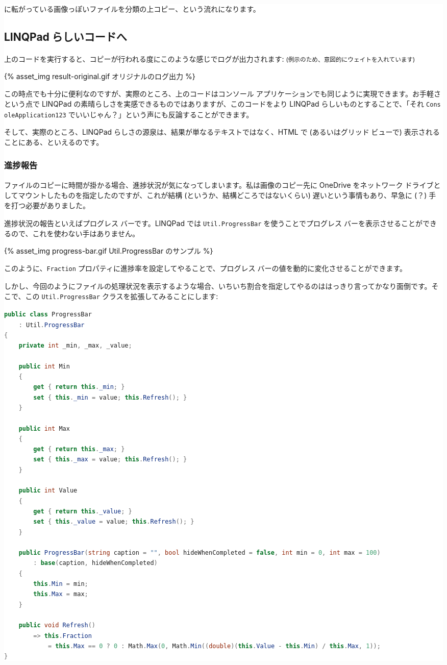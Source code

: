に転がっている画像っぽいファイルを分類の上コピー、という流れになります。

## LINQPad らしいコードへ

上のコードを実行すると、コピーが行われる度にこのような感じでログが出力されます: <small>(例示のため、意図的にウェイトを入れています)</small>

{% asset_img result-original.gif オリジナルのログ出力 %}


この時点でも十分に便利なのですが、実際のところ、上のコードはコンソール アプリケーションでも同じように実現できます。お手軽さという点で LINQPad の素晴らしさを実感できるものではありますが、このコードをより LINQPad らしいものとすることで、「それ `ConsoleApplication123` でいいじゃん？」という声にも反論することができます。

そして、実際のところ、LINQPad らしさの源泉は、結果が単なるテキストではなく、HTML で (あるいはグリッド ビューで) 表示されることにある、といえるのです。

### 進捗報告

ファイルのコピーに時間が掛かる場合、進捗状況が気になってしまいます。私は画像のコピー先に OneDrive をネットワーク ドライブとしてマウントしたものを指定したのですが、これが結構 (というか、結構どころではないくらい) 遅いという事情もあり、早急に (？) 手を打つ必要がありました。

進捗状況の報告といえばプログレス バーです。LINQPad では `Util.ProgressBar` を使うことでプログレス バーを表示させることができるので、これを使わない手はありません。

{% asset_img progress-bar.gif Util.ProgressBar のサンプル %}

このように、`Fraction` プロパティに進捗率を設定してやることで、プログレス バーの値を動的に変化させることができます。

しかし、今回のようにファイルの処理状況を表示するような場合、いちいち割合を指定してやるのははっきり言ってかなり面倒です。そこで、この `Util.ProgressBar` クラスを拡張してみることにします:

```csharp
public class ProgressBar
    : Util.ProgressBar
{
    private int _min, _max, _value;
    
    public int Min
    {
        get { return this._min; }
        set { this._min = value; this.Refresh(); }
    }

    public int Max
    {
        get { return this._max; }
        set { this._max = value; this.Refresh(); }
    }

    public int Value
    {
        get { return this._value; }
        set { this._value = value; this.Refresh(); }
    }

    public ProgressBar(string caption = "", bool hideWhenCompleted = false, int min = 0, int max = 100)
        : base(caption, hideWhenCompleted)
    {
        this.Min = min;
        this.Max = max;
    }

    public void Refresh()
        => this.Fraction
            = this.Max == 0 ? 0 : Math.Max(0, Math.Min((double)(this.Value - this.Min) / this.Max, 1));
}
```
